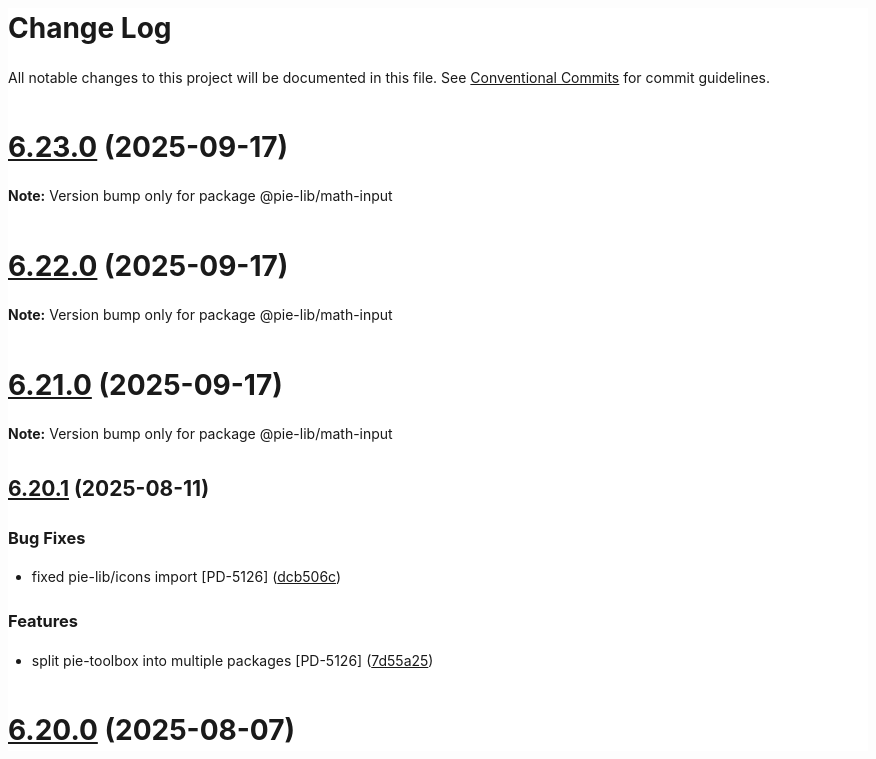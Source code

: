 # Change Log

All notable changes to this project will be documented in this file.
See [Conventional Commits](https://conventionalcommits.org) for commit guidelines.

# [6.23.0](https://github.com/pie-framework/pie-lib/compare/@pie-lib/math-input@6.22.0...@pie-lib/math-input@6.23.0) (2025-09-17)

**Note:** Version bump only for package @pie-lib/math-input





# [6.22.0](https://github.com/pie-framework/pie-lib/compare/@pie-lib/math-input@6.21.0...@pie-lib/math-input@6.22.0) (2025-09-17)

**Note:** Version bump only for package @pie-lib/math-input





# [6.21.0](https://github.com/pie-framework/pie-lib/compare/@pie-lib/math-input@6.20.1...@pie-lib/math-input@6.21.0) (2025-09-17)

**Note:** Version bump only for package @pie-lib/math-input





## [6.20.1](https://github.com/pie-framework/pie-lib/compare/@pie-lib/math-input@6.11.4...@pie-lib/math-input@6.20.1) (2025-08-11)


### Bug Fixes

* fixed pie-lib/icons import [PD-5126] ([dcb506c](https://github.com/pie-framework/pie-lib/commit/dcb506c914a177f6d88bf73247a023bfe71dac1f))


### Features

* split pie-toolbox into multiple packages [PD-5126] ([7d55a25](https://github.com/pie-framework/pie-lib/commit/7d55a2552d084cd3d0d5c00dc77411b2ced2f5e2))





# [6.20.0](https://github.com/pie-framework/pie-lib/compare/@pie-lib/math-input@6.11.4...@pie-lib/math-input@6.20.0) (2025-08-07)
